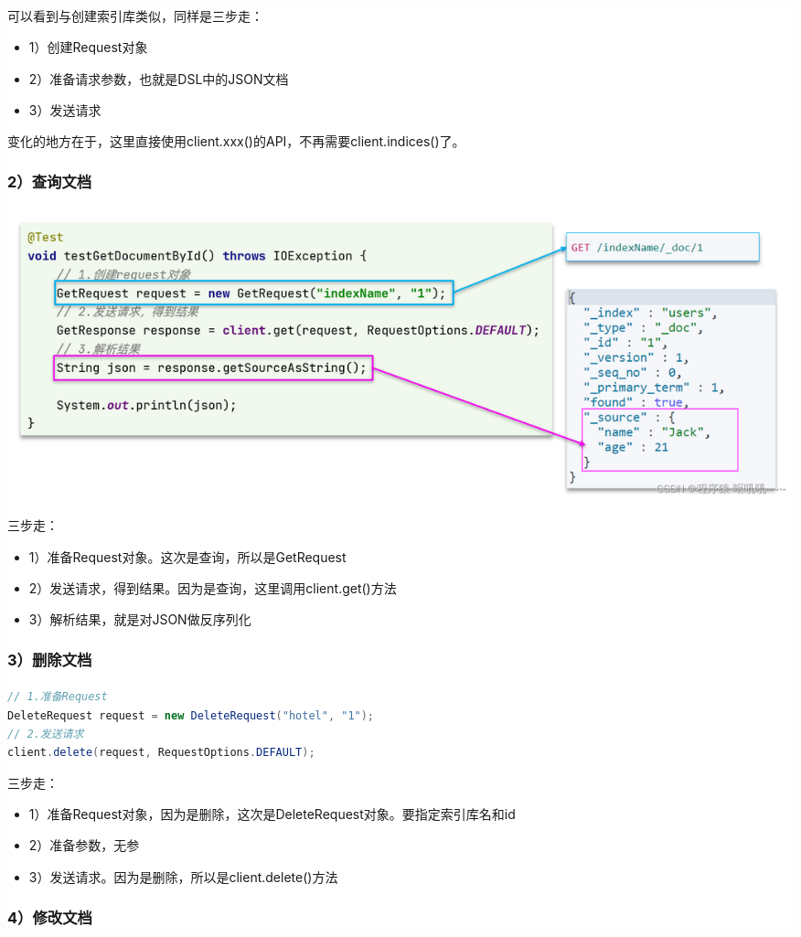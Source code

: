 可以看到与创建索引库类似，同样是三步走：

- 1）创建Request对象

- 2）准备请求参数，也就是DSL中的JSON文档

- 3）发送请求

变化的地方在于，这里直接使用client.xxx()的API，不再需要client.indices()了。

### 2）查询文档

![img](imgs/258ef13a0ba7d7c1806f9d87993378ac.png)

三步走：

- 1）准备Request对象。这次是查询，所以是GetRequest

- 2）发送请求，得到结果。因为是查询，这里调用client.get()方法

- 3）解析结果，就是对JSON做反序列化

### 3）删除文档

```java
// 1.准备Request
DeleteRequest request = new DeleteRequest("hotel", "1");
// 2.发送请求
client.delete(request, RequestOptions.DEFAULT);
```

三步走：

- 1）准备Request对象，因为是删除，这次是DeleteRequest对象。要指定索引库名和id

- 2）准备参数，无参

- 3）发送请求。因为是删除，所以是client.delete()方法

### 4）修改文档
